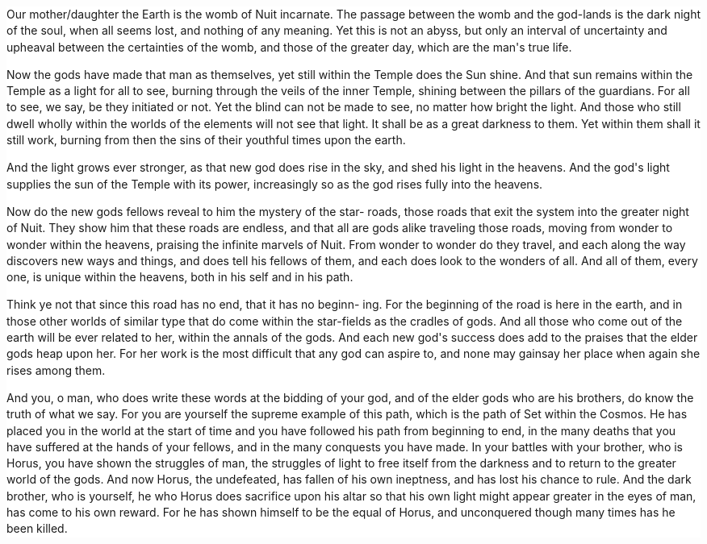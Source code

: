 Our mother/daughter the Earth is the womb of Nuit incarnate. The
passage between the womb and the god-lands is the dark night of the
soul, when all seems lost, and nothing of any meaning. Yet this is not
an abyss, but only an interval of uncertainty and upheaval between the
certainties of the womb, and those of the greater day, which are the
man's true life. 

Now the gods have made that man as themselves, yet still within the
Temple does the Sun shine. And that sun remains within the Temple as a
light for all to see, burning through the veils of the inner Temple,
shining between the pillars of the guardians. For all to see, we say,
be they initiated or not. Yet the blind can not be made to see, no
matter how bright the light. And those who still dwell wholly within
the worlds of the elements will not see that light. It shall be as a
great darkness to them. Yet within them shall it still work, burning
from then the sins of their youthful times upon the earth.  

And the light grows ever stronger, as that new god does rise in the
sky, and shed his light in the heavens. And the god's light supplies
the sun of the Temple with its power, increasingly so as the god rises
fully into the heavens.

Now do the new gods fellows reveal to him the mystery of the star-
roads, those roads that exit the system into the greater night of
Nuit. They show him that these roads are endless, and that all are
gods alike traveling those roads, moving from wonder to wonder within
the heavens, praising the infinite marvels of Nuit. From wonder to
wonder do they travel, and each along the way discovers new ways and
things, and does tell his fellows of them, and each does look to the
wonders of all. And all of them, every one, is unique within the
heavens, both in his self and in his path. 

Think ye not that since this road has no end, that it has no beginn-
ing. For the beginning of the road is here in the earth, and in those
other worlds of similar type that do come within the star-fields as
the cradles of gods. And all those who come out of the earth will be
ever related to her, within the annals of the gods. And each new god's
success does add to the praises that the elder gods heap upon her. For
her work is the most difficult that any god can aspire to, and none
may gainsay her place when again she rises among them. 

And you, o man, who does write these words at the bidding of your god,
and of the elder gods who are his brothers, do know the truth of what
we say. For you are yourself the supreme example of this path, which
is the path of Set within the Cosmos. He has placed you in the world
at the start of time and you have followed his path from beginning to
end, in the many deaths that you have suffered at the hands of your
fellows, and in the many conquests you have made. In your battles with
your brother, who is Horus, you have shown the struggles of man, the
struggles of light to free itself from the darkness and to return to
the greater world of the gods. And now Horus, the undefeated, has
fallen of his own ineptness, and has lost his chance to rule. And the
dark brother, who is yourself, he who Horus does sacrifice upon his
altar so that his own light might appear greater in the eyes of man,
has come to his own reward. For he has shown himself to be the equal
of Horus, and unconquered though many times has he been killed. 
